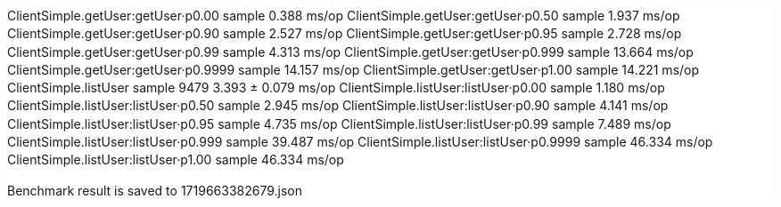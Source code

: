 ClientSimple.getUser:getUser·p0.00          sample          0.388           ms/op
ClientSimple.getUser:getUser·p0.50          sample          1.937           ms/op
ClientSimple.getUser:getUser·p0.90          sample          2.527           ms/op
ClientSimple.getUser:getUser·p0.95          sample          2.728           ms/op
ClientSimple.getUser:getUser·p0.99          sample          4.313           ms/op
ClientSimple.getUser:getUser·p0.999         sample         13.664           ms/op
ClientSimple.getUser:getUser·p0.9999        sample         14.157           ms/op
ClientSimple.getUser:getUser·p1.00          sample         14.221           ms/op
ClientSimple.listUser                       sample   9479   3.393 ± 0.079   ms/op
ClientSimple.listUser:listUser·p0.00        sample          1.180           ms/op
ClientSimple.listUser:listUser·p0.50        sample          2.945           ms/op
ClientSimple.listUser:listUser·p0.90        sample          4.141           ms/op
ClientSimple.listUser:listUser·p0.95        sample          4.735           ms/op
ClientSimple.listUser:listUser·p0.99        sample          7.489           ms/op
ClientSimple.listUser:listUser·p0.999       sample         39.487           ms/op
ClientSimple.listUser:listUser·p0.9999      sample         46.334           ms/op
ClientSimple.listUser:listUser·p1.00        sample         46.334           ms/op

Benchmark result is saved to 1719663382679.json
